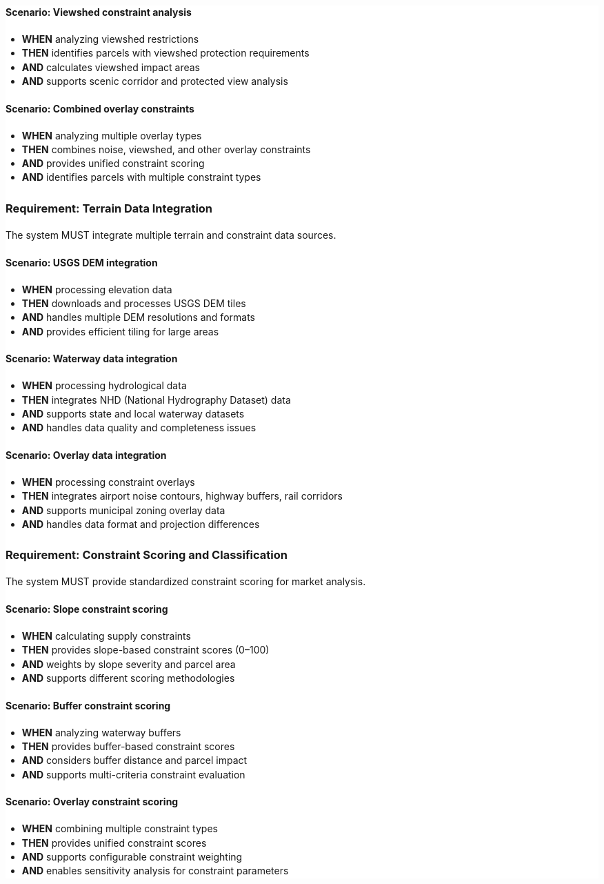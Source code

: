 #### Scenario: Viewshed constraint analysis
- **WHEN** analyzing viewshed restrictions
- **THEN** identifies parcels with viewshed protection requirements
- **AND** calculates viewshed impact areas
- **AND** supports scenic corridor and protected view analysis

#### Scenario: Combined overlay constraints
- **WHEN** analyzing multiple overlay types
- **THEN** combines noise, viewshed, and other overlay constraints
- **AND** provides unified constraint scoring
- **AND** identifies parcels with multiple constraint types

### Requirement: Terrain Data Integration
The system MUST integrate multiple terrain and constraint data sources.

#### Scenario: USGS DEM integration
- **WHEN** processing elevation data
- **THEN** downloads and processes USGS DEM tiles
- **AND** handles multiple DEM resolutions and formats
- **AND** provides efficient tiling for large areas

#### Scenario: Waterway data integration
- **WHEN** processing hydrological data
- **THEN** integrates NHD (National Hydrography Dataset) data
- **AND** supports state and local waterway datasets
- **AND** handles data quality and completeness issues

#### Scenario: Overlay data integration
- **WHEN** processing constraint overlays
- **THEN** integrates airport noise contours, highway buffers, rail corridors
- **AND** supports municipal zoning overlay data
- **AND** handles data format and projection differences

### Requirement: Constraint Scoring and Classification
The system MUST provide standardized constraint scoring for market analysis.

#### Scenario: Slope constraint scoring
- **WHEN** calculating supply constraints
- **THEN** provides slope-based constraint scores (0–100)
- **AND** weights by slope severity and parcel area
- **AND** supports different scoring methodologies

#### Scenario: Buffer constraint scoring
- **WHEN** analyzing waterway buffers
- **THEN** provides buffer-based constraint scores
- **AND** considers buffer distance and parcel impact
- **AND** supports multi-criteria constraint evaluation

#### Scenario: Overlay constraint scoring
- **WHEN** combining multiple constraint types
- **THEN** provides unified constraint scores
- **AND** supports configurable constraint weighting
- **AND** enables sensitivity analysis for constraint parameters
